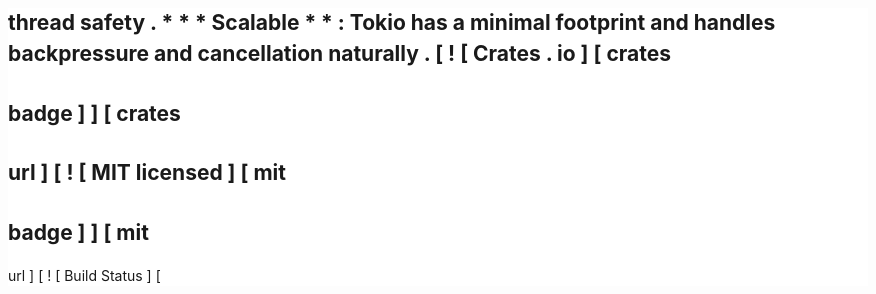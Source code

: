 thread
safety
.
*
*
*
Scalable
*
*
:
Tokio
has
a
minimal
footprint
and
handles
backpressure
and
cancellation
naturally
.
[
!
[
Crates
.
io
]
[
crates
-
badge
]
]
[
crates
-
url
]
[
!
[
MIT
licensed
]
[
mit
-
badge
]
]
[
mit
-
url
]
[
!
[
Build
Status
]
[